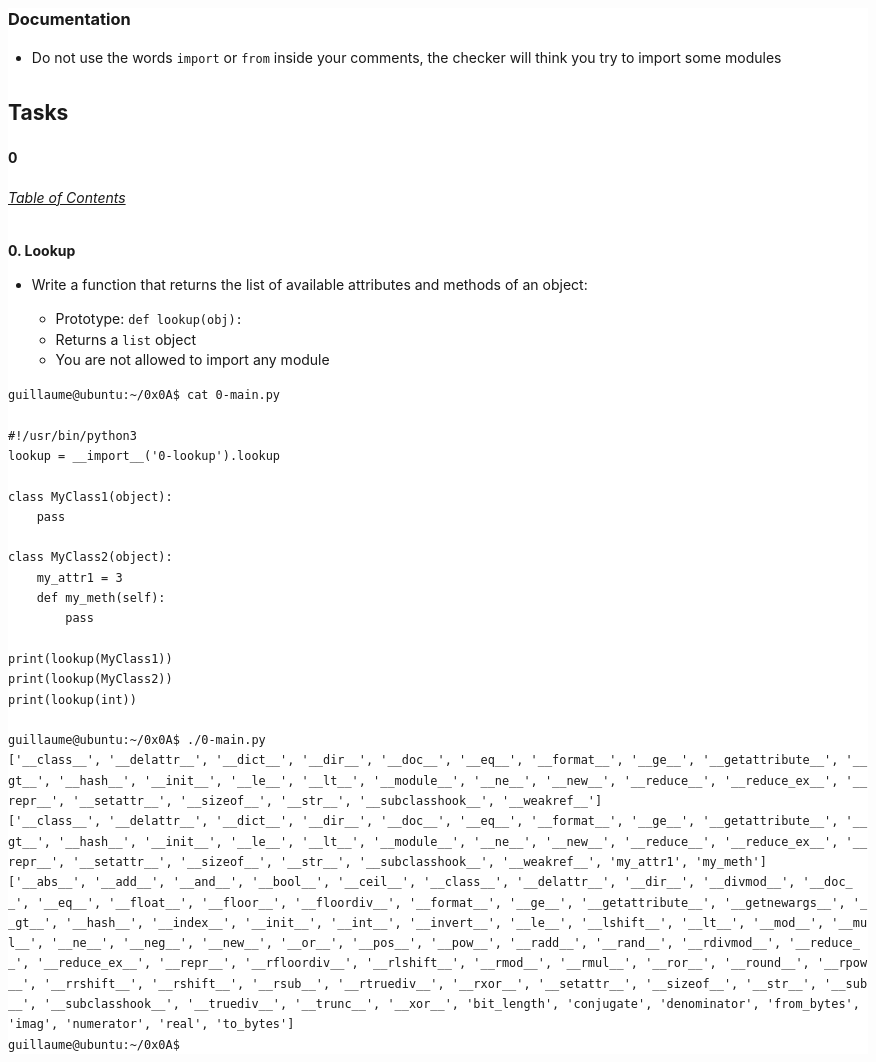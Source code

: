 ### Documentation

- Do not use the words `import` or `from` inside your comments, the checker will think you try to import some modules

## Tasks
#### 0
###### [Table of Contents](#table-of-contents)
**0. Lookup**

- Write a function that returns the list of available attributes and methods of an object:


   - Prototype: `def lookup(obj):`
   - Returns a `list` object
   - You are not allowed to import any module


```
guillaume@ubuntu:~/0x0A$ cat 0-main.py

#!/usr/bin/python3
lookup = __import__('0-lookup').lookup

class MyClass1(object):
    pass

class MyClass2(object):
    my_attr1 = 3
    def my_meth(self):
        pass

print(lookup(MyClass1))
print(lookup(MyClass2))
print(lookup(int))

guillaume@ubuntu:~/0x0A$ ./0-main.py
['__class__', '__delattr__', '__dict__', '__dir__', '__doc__', '__eq__', '__format__', '__ge__', '__getattribute__', '__gt__', '__hash__', '__init__', '__le__', '__lt__', '__module__', '__ne__', '__new__', '__reduce__', '__reduce_ex__', '__repr__', '__setattr__', '__sizeof__', '__str__', '__subclasshook__', '__weakref__']
['__class__', '__delattr__', '__dict__', '__dir__', '__doc__', '__eq__', '__format__', '__ge__', '__getattribute__', '__gt__', '__hash__', '__init__', '__le__', '__lt__', '__module__', '__ne__', '__new__', '__reduce__', '__reduce_ex__', '__repr__', '__setattr__', '__sizeof__', '__str__', '__subclasshook__', '__weakref__', 'my_attr1', 'my_meth']
['__abs__', '__add__', '__and__', '__bool__', '__ceil__', '__class__', '__delattr__', '__dir__', '__divmod__', '__doc__', '__eq__', '__float__', '__floor__', '__floordiv__', '__format__', '__ge__', '__getattribute__', '__getnewargs__', '__gt__', '__hash__', '__index__', '__init__', '__int__', '__invert__', '__le__', '__lshift__', '__lt__', '__mod__', '__mul__', '__ne__', '__neg__', '__new__', '__or__', '__pos__', '__pow__', '__radd__', '__rand__', '__rdivmod__', '__reduce__', '__reduce_ex__', '__repr__', '__rfloordiv__', '__rlshift__', '__rmod__', '__rmul__', '__ror__', '__round__', '__rpow__', '__rrshift__', '__rshift__', '__rsub__', '__rtruediv__', '__rxor__', '__setattr__', '__sizeof__', '__str__', '__sub__', '__subclasshook__', '__truediv__', '__trunc__', '__xor__', 'bit_length', 'conjugate', 'denominator', 'from_bytes', 'imag', 'numerator', 'real', 'to_bytes']
guillaume@ubuntu:~/0x0A$ 
```
